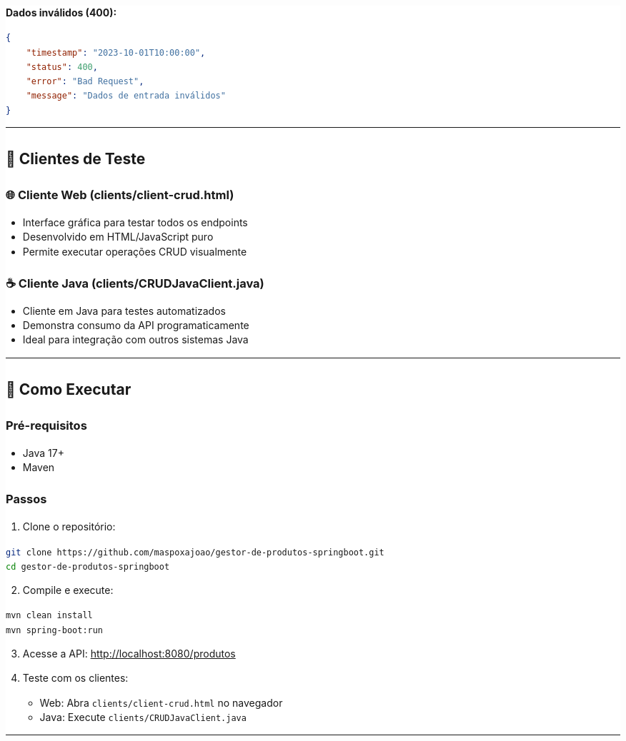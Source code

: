 **Dados inválidos (400):**
```json
{
    "timestamp": "2023-10-01T10:00:00",
    "status": 400,
    "error": "Bad Request",
    "message": "Dados de entrada inválidos"
}
```

---

## 🧪 Clientes de Teste

### 🌐 Cliente Web (clients/client-crud.html)
- Interface gráfica para testar todos os endpoints
- Desenvolvido em HTML/JavaScript puro
- Permite executar operações CRUD visualmente

### ☕ Cliente Java (clients/CRUDJavaClient.java)
- Cliente em Java para testes automatizados
- Demonstra consumo da API programaticamente
- Ideal para integração com outros sistemas Java

---

## 🏃 Como Executar

### Pré-requisitos
* Java 17+
* Maven

### Passos
1. Clone o repositório:
```bash
git clone https://github.com/maspoxajoao/gestor-de-produtos-springboot.git
cd gestor-de-produtos-springboot
```

2. Compile e execute:
```bash
mvn clean install
mvn spring-boot:run
```

3. Acesse a API: [http://localhost:8080/produtos](http://localhost:8080/produtos)

4. Teste com os clientes:
   - Web: Abra `clients/client-crud.html` no navegador
   - Java: Execute `clients/CRUDJavaClient.java`

---
